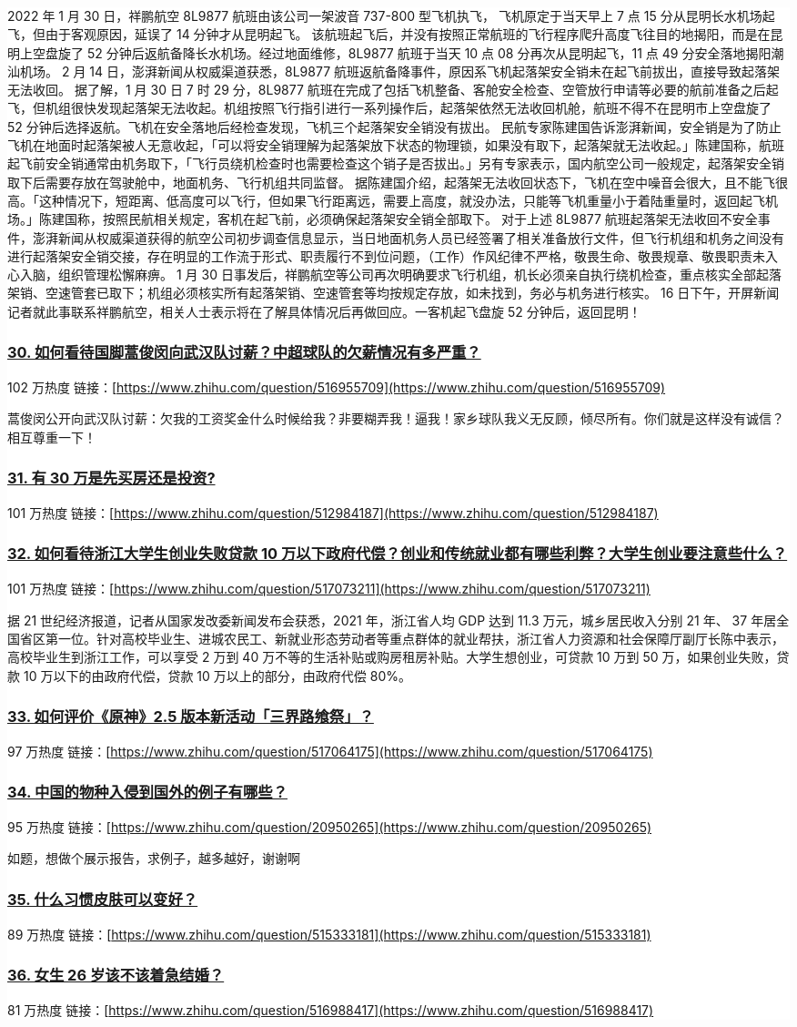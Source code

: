 2022 年 1 月 30 日，祥鹏航空 8L9877 航班由该公司一架波音 737-800 型飞机执飞， 飞机原定于当天早上 7 点 15 分从昆明长水机场起飞，但由于客观原因，延误了 14 分钟才从昆明起飞。 该航班起飞后，并没有按照正常航班的飞行程序爬升高度飞往目的地揭阳，而是在昆明上空盘旋了 52 分钟后返航备降长水机场。经过地面维修，8L9877 航班于当天 10 点 08 分再次从昆明起飞，11 点 49 分安全落地揭阳潮汕机场。 2 月 14 日，澎湃新闻从权威渠道获悉，8L9877 航班返航备降事件，原因系飞机起落架安全销未在起飞前拔出，直接导致起落架无法收回。 据了解，1 月 30 日 7 时 29 分，8L9877 航班在完成了包括飞机整备、客舱安全检查、空管放行申请等必要的航前准备之后起飞，但机组很快发现起落架无法收起。机组按照飞行指引进行一系列操作后，起落架依然无法收回机舱，航班不得不在昆明市上空盘旋了 52 分钟后选择返航。飞机在安全落地后经检查发现，飞机三个起落架安全销没有拔出。 民航专家陈建国告诉澎湃新闻，安全销是为了防止飞机在地面时起落架被人无意收起，「可以将安全销理解为起落架放下状态的物理锁，如果没有取下，起落架就无法收起。」陈建国称，航班起飞前安全销通常由机务取下，「飞行员绕机检查时也需要检查这个销子是否拔出。」另有专家表示，国内航空公司一般规定，起落架安全销取下后需要存放在驾驶舱中，地面机务、飞行机组共同监督。 据陈建国介绍，起落架无法收回状态下，飞机在空中噪音会很大，且不能飞很高。「这种情况下，短距离、低高度可以飞行，但如果飞行距离远，需要上高度，就没办法，只能等飞机重量小于着陆重量时，返回起飞机场。」陈建国称，按照民航相关规定，客机在起飞前，必须确保起落架安全销全部取下。 对于上述 8L9877 航班起落架无法收回不安全事件，澎湃新闻从权威渠道获得的航空公司初步调查信息显示，当日地面机务人员已经签署了相关准备放行文件，但飞行机组和机务之间没有进行起落架安全销交接，存在明显的工作流于形式、职责履行不到位问题，（工作）作风纪律不严格，敬畏生命、敬畏规章、敬畏职责未入心入脑，组织管理松懈麻痹。 1 月 30 日事发后，祥鹏航空等公司再次明确要求飞行机组，机长必须亲自执行绕机检查，重点核实全部起落架销、空速管套已取下；机组必须核实所有起落架销、空速管套等均按规定存放，如未找到，务必与机务进行核实。 16 日下午，开屏新闻记者就此事联系祥鹏航空，相关人士表示将在了解具体情况后再做回应。一客机起飞盘旋 52 分钟后，返回昆明！

### [30. 如何看待国脚蒿俊闵向武汉队讨薪？中超球队的欠薪情况有多严重？](https://www.zhihu.com/question/516955709)
102 万热度 链接：[https://www.zhihu.com/question/516955709](https://www.zhihu.com/question/516955709)

蒿俊闵公开向武汉队讨薪：欠我的工资奖金什么时候给我？非要糊弄我！逼我！家乡球队我义无反顾，倾尽所有。你们就是这样没有诚信？相互尊重一下！ ​

### [31. 有 30 万是先买房还是投资?](https://www.zhihu.com/question/512984187)
101 万热度 链接：[https://www.zhihu.com/question/512984187](https://www.zhihu.com/question/512984187)



### [32. 如何看待浙江大学生创业失败贷款 10 万以下政府代偿？创业和传统就业都有哪些利弊？大学生创业要注意些什么？](https://www.zhihu.com/question/517073211)
101 万热度 链接：[https://www.zhihu.com/question/517073211](https://www.zhihu.com/question/517073211)

据 21 世纪经济报道，记者从国家发改委新闻发布会获悉，2021 年，浙江省人均 GDP 达到 11.3 万元，城乡居民收入分别 21 年、 37 年居全国省区第一位。针对高校毕业生、进城农民工、新就业形态劳动者等重点群体的就业帮扶，浙江省人力资源和社会保障厅副厅长陈中表示，高校毕业生到浙江工作，可以享受 2 万到 40 万不等的生活补贴或购房租房补贴。大学生想创业，可贷款 10 万到 50 万，如果创业失败，贷款 10 万以下的由政府代偿，贷款 10 万以上的部分，由政府代偿 80%。

### [33. 如何评价《原神》2.5 版本新活动「三界路飨祭」？](https://www.zhihu.com/question/517064175)
97 万热度 链接：[https://www.zhihu.com/question/517064175](https://www.zhihu.com/question/517064175)



### [34. 中国的物种入侵到国外的例子有哪些？](https://www.zhihu.com/question/20950265)
95 万热度 链接：[https://www.zhihu.com/question/20950265](https://www.zhihu.com/question/20950265)

如题，想做个展示报告，求例子，越多越好，谢谢啊

### [35. 什么习惯皮肤可以变好？](https://www.zhihu.com/question/515333181)
89 万热度 链接：[https://www.zhihu.com/question/515333181](https://www.zhihu.com/question/515333181)



### [36. 女生 26 岁该不该着急结婚？](https://www.zhihu.com/question/516988417)
81 万热度 链接：[https://www.zhihu.com/question/516988417](https://www.zhihu.com/question/516988417)
